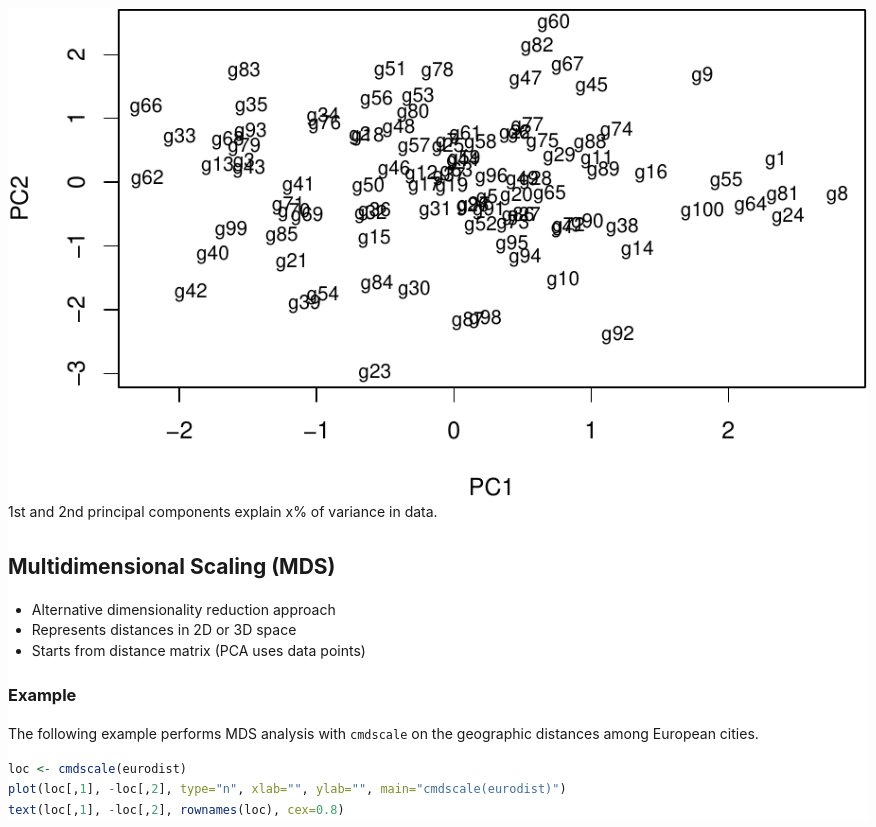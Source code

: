 ![](Rclustering_files/figure-latex/pca_example-1.pdf) 
1st and 2nd principal components explain x% of variance in data.

## Multidimensional Scaling (MDS)

- Alternative dimensionality reduction approach
- Represents distances in 2D or 3D space
- Starts from distance matrix (PCA uses data points)

### Example

The following example performs MDS analysis with `cmdscale` on the geographic distances among European cities.


```r
loc <- cmdscale(eurodist) 
plot(loc[,1], -loc[,2], type="n", xlab="", ylab="", main="cmdscale(eurodist)")
text(loc[,1], -loc[,2], rownames(loc), cex=0.8) 
```
